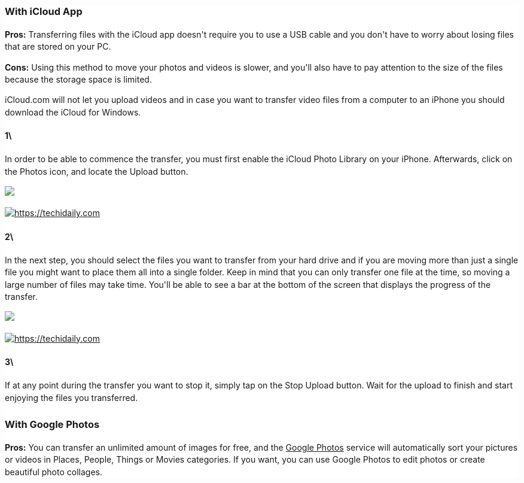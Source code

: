 ### With iCloud App

**Pros:** Transferring files with the iCloud app doesn't require you to use a USB cable and you don't have to worry about losing files that are stored on your PC.

**Cons:** Using this method to move your photos and videos is slower, and you'll also have to pay attention to the size of the files because the storage space is limited.

 iCloud.com will not let you upload videos and in case you want to transfer video files from a computer to an iPhone you should download the iCloud for Windows.

#### 1\

 In order to be able to commence the transfer, you must first enable the iCloud Photo Library on your iPhone. Afterwards, click on the Photos icon, and locate the Upload button.

![](https://images.wondershare.com/filmora/article-images/connect-icould-to-transfer-photos.jpg)


<a href="https://aligracehair.sjv.io/c/5597632/1868586/19272" target="_top" id="1868586">
  <img src="//a.impactradius-go.com/display-ad/19272-1868586" border="0" alt="https://techidaily.com" width="300" height="90"/>
</a>
<img height="0" width="0" src="https://aligracehair.sjv.io/i/5597632/1868586/19272" style="position:absolute;visibility:hidden;" border="0" />


#### 2\

 In the next step, you should select the files you want to transfer from your hard drive and if you are moving more than just a single file you might want to place them all into a single folder. Keep in mind that you can only transfer one file at the time, so moving a large number of files may take time. You'll be able to see a bar at the bottom of the screen that displays the progress of the transfer.

![](https://images.wondershare.com/filmora/article-images/icloud-photo-transfer.jpg)


<a href="https://aligracehair.sjv.io/c/5597632/2135408/19272" target="_top" id="2135408">
  <img src="//a.impactradius-go.com/display-ad/19272-2135408" border="0" alt="https://techidaily.com" width="120" height="90"/>
</a>
<img height="0" width="0" src="https://aligracehair.sjv.io/i/5597632/2135408/19272" style="position:absolute;visibility:hidden;" border="0" />


#### 3\

 If at any point during the transfer you want to stop it, simply tap on the Stop Upload button. Wait for the upload to finish and start enjoying the files you transferred.

### With Google Photos

**Pros:** You can transfer an unlimited amount of images for free, and the [Google Photos](https://photos.google.com/) service will automatically sort your pictures or videos in Places, People, Things or Movies categories. If you want, you can use Google Photos to edit photos or create beautiful photo collages.
